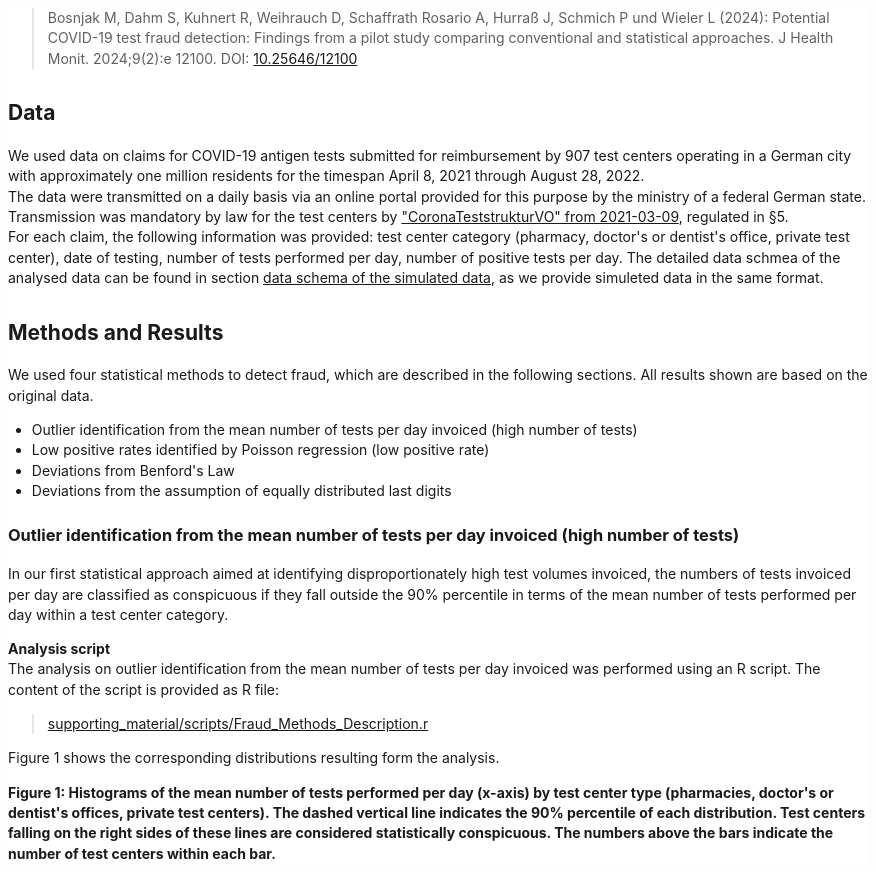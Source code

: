 > Bosnjak M, Dahm S, Kuhnert R, Weihrauch D, Schaffrath Rosario A, Hurraß J, Schmich P und Wieler L (2024): Potential COVID-19 test fraud detection: Findings from a pilot study comparing conventional and statistical approaches. J Health Monit. 2024;9(2):e 12100. DOI: [10.25646/12100](https://doi.org/10.25646/12100)

## Data 

We used data on claims for COVID-19 antigen tests submitted for reimbursement by 907 test centers operating in a German city with approximately one million residents for the timespan April 8, 2021 through August 28, 2022.   
The data were transmitted on a daily basis via an online portal provided for this purpose by the ministry of a federal German state. Transmission was mandatory by law for the test centers by ["CoronaTeststrukturVO" from 2021-03-09](https://recht.nrw.de/lmi/owa/br_bes_text?anw_nr=2&gld_nr=2&ugl_nr=2126&bes_id=44844&menu=0&sg=0&aufgehoben=J&keyword=CoronaTeststrukturVO#det0), regulated in §5.  
For each claim, the following information was provided: test center category (pharmacy, doctor's or dentist's office, private test center), date of testing, number of tests performed per day, number of positive tests per day. 
The detailed data schmea of the analysed data can be found in section [data schema of the simulated data](https://github.com/robert-koch-institut/Appendix_Potential_COVID-19_test_fraud_detection?tab=readme-ov-file#data-schema-of-the-simulated-data), as we provide simuleted data in the same format. 

## Methods and Results 

We used four statistical methods to detect fraud, which are described in the following sections. All results shown are based on the original data.

- Outlier identification from the mean number of tests per day invoiced (high number of tests)
- Low positive rates identified by Poisson regression (low positive rate)
- Deviations from Benford's Law
- Deviations from the assumption of equally distributed last digits

### Outlier identification from the mean number of tests per day invoiced (high number of tests)

In our first statistical approach aimed at identifying disproportionately high test volumes invoiced, the numbers of tests invoiced per day are classified as conspicuous if they fall outside the 90% percentile in terms of the mean number of tests performed per day within a test center category. 

**Analysis script**  
The analysis on outlier identification from the mean number of tests per day invoiced was performed using an R script. The content of the script is provided as R file:

> [supporting_material/scripts/Fraud_Methods_Description.r](https://github.com/robert-koch-institut/Appendix_Potential_COVID-19_test_fraud_detection/blob/main/supporting_material/scripts/Fraud_Methods_Benford.r)

Figure 1 shows the corresponding distributions resulting form the analysis.

**Figure 1: Histograms of the mean number of tests performed per day (x-axis) by test center type (pharmacies, doctor's or dentist's offices, private test centers). The dashed vertical line indicates the 90% percentile of each distribution. Test centers falling  on the right sides of these lines are considered statistically conspicuous. The numbers above the bars indicate the number of test centers within each bar.**
